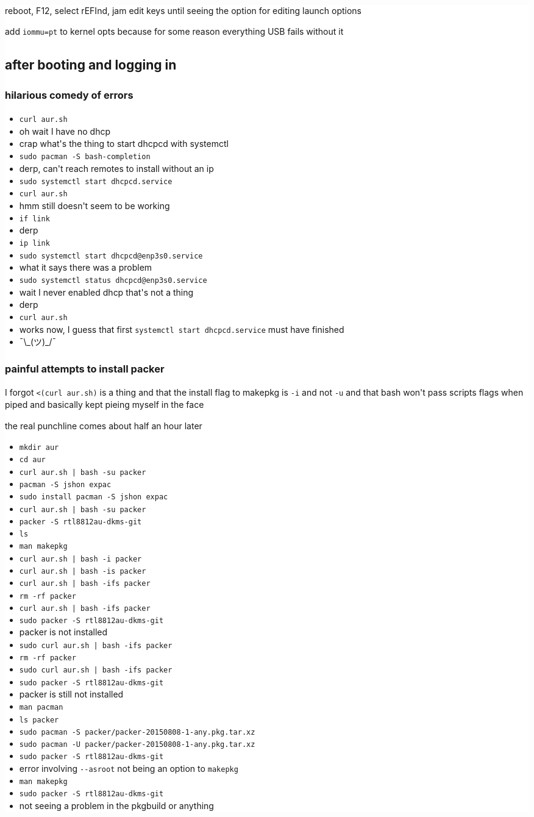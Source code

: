 reboot, F12, select rEFInd, jam edit keys until seeing the option for editing launch options

add `iommu=pt` to kernel opts because for some reason everything USB fails without it

## after booting and logging in

### hilarious comedy of errors

- `curl aur.sh`
- oh wait I have no dhcp
- crap what's the thing to start dhcpcd with systemctl
- `sudo pacman -S bash-completion`
- derp, can't reach remotes to install without an ip
- `sudo systemctl start dhcpcd.service`
- `curl aur.sh`
- hmm still doesn't seem to be working
- `if link`
- derp
- `ip link`
- `sudo systemctl start dhcpcd@enp3s0.service`
- what it says there was a problem
- `sudo systemctl status dhcpcd@enp3s0.service`
- wait I never enabled dhcp that's not a thing
- derp
- `curl aur.sh`
- works now, I guess that first `systemctl start dhcpcd.service` must have finished
- ¯\\\_(ツ)_/¯

### painful attempts to install packer

I forgot `<(curl aur.sh)` is a thing and that the install flag to makepkg is `-i` and not `-u`
and that bash won't pass scripts flags when piped and basically kept pieing myself in the face

the real punchline comes about half an hour later

- `mkdir aur`
- `cd aur`
- `curl aur.sh | bash -su packer`
- `pacman -S jshon expac`
- `sudo install pacman -S jshon expac`
- `curl aur.sh | bash -su packer`
- `packer -S rtl8812au-dkms-git`
- `ls`
- `man makepkg`
- `curl aur.sh | bash -i packer`
- `curl aur.sh | bash -is packer`
- `curl aur.sh | bash -ifs packer`
- `rm -rf packer`
- `curl aur.sh | bash -ifs packer`
- `sudo packer -S rtl8812au-dkms-git`
- packer is not installed
- `sudo curl aur.sh | bash -ifs packer`
- `rm -rf packer`
- `sudo curl aur.sh | bash -ifs packer`
- `sudo packer -S rtl8812au-dkms-git`
- packer is still not installed
- `man pacman`
- `ls packer`
- `sudo pacman -S packer/packer-20150808-1-any.pkg.tar.xz`
- `sudo pacman -U packer/packer-20150808-1-any.pkg.tar.xz`
- `sudo packer -S rtl8812au-dkms-git`
- error involving `--asroot` not being an option to `makepkg`
- `man makepkg`
- `sudo packer -S rtl8812au-dkms-git`
- not seeing a problem in the pkgbuild or anything